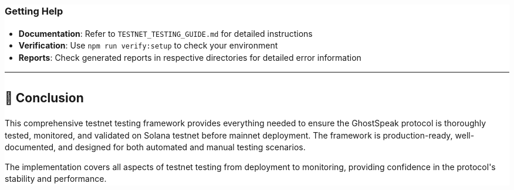 ### Getting Help
- **Documentation**: Refer to `TESTNET_TESTING_GUIDE.md` for detailed instructions
- **Verification**: Use `npm run verify:setup` to check your environment
- **Reports**: Check generated reports in respective directories for detailed error information

---

## 🎉 Conclusion

This comprehensive testnet testing framework provides everything needed to ensure the GhostSpeak protocol is thoroughly tested, monitored, and validated on Solana testnet before mainnet deployment. The framework is production-ready, well-documented, and designed for both automated and manual testing scenarios.

The implementation covers all aspects of testnet testing from deployment to monitoring, providing confidence in the protocol's stability and performance.